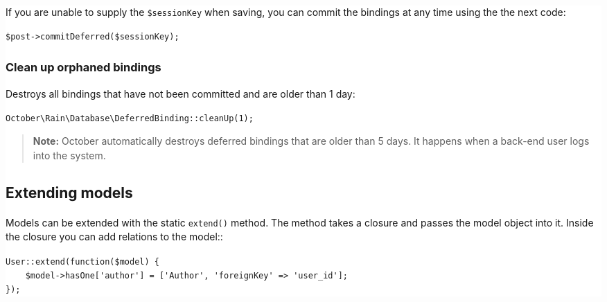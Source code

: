 If you are unable to supply the ```$sessionKey``` when saving, you can commit the bindings at any time using the the next code:

    $post->commitDeferred($sessionKey);

### <a name="cleanup-bindings" class="anchor" href="#cleanup-bindings"></a> Clean up orphaned bindings

Destroys all bindings that have not been committed and are older than 1 day:

    October\Rain\Database\DeferredBinding::cleanUp(1);

> **Note:** October automatically destroys deferred bindings that are older than 5 days. It happens when a back-end user logs into the system.

## <a name="extending-models" class="anchor" href="#extending-models"></a> Extending models

Models can be extended with the static `extend()` method. The method takes a closure and passes the model object into it. Inside the closure you can add relations to the model::

    User::extend(function($model) {
        $model->hasOne['author'] = ['Author', 'foreignKey' => 'user_id'];
    });
